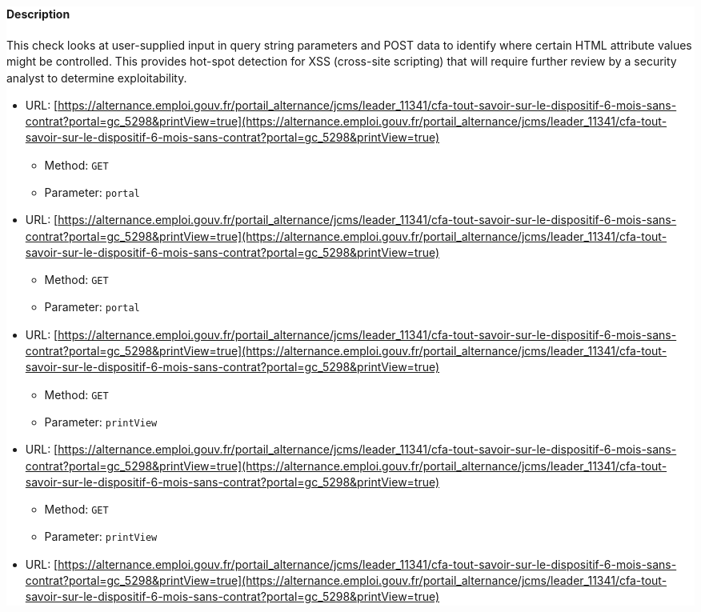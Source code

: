   
  
  
#### Description
<p>This check looks at user-supplied input in query string parameters and POST data to identify where certain HTML attribute values might be controlled. This provides hot-spot detection for XSS (cross-site scripting) that will require further review by a security analyst to determine exploitability.</p>
  
  
  
* URL: [https://alternance.emploi.gouv.fr/portail_alternance/jcms/leader_11341/cfa-tout-savoir-sur-le-dispositif-6-mois-sans-contrat?portal=gc_5298&printView=true](https://alternance.emploi.gouv.fr/portail_alternance/jcms/leader_11341/cfa-tout-savoir-sur-le-dispositif-6-mois-sans-contrat?portal=gc_5298&printView=true)
  
  
  * Method: `GET`
  
  
  * Parameter: `portal`
  
  
  
  
* URL: [https://alternance.emploi.gouv.fr/portail_alternance/jcms/leader_11341/cfa-tout-savoir-sur-le-dispositif-6-mois-sans-contrat?portal=gc_5298&printView=true](https://alternance.emploi.gouv.fr/portail_alternance/jcms/leader_11341/cfa-tout-savoir-sur-le-dispositif-6-mois-sans-contrat?portal=gc_5298&printView=true)
  
  
  * Method: `GET`
  
  
  * Parameter: `portal`
  
  
  
  
* URL: [https://alternance.emploi.gouv.fr/portail_alternance/jcms/leader_11341/cfa-tout-savoir-sur-le-dispositif-6-mois-sans-contrat?portal=gc_5298&printView=true](https://alternance.emploi.gouv.fr/portail_alternance/jcms/leader_11341/cfa-tout-savoir-sur-le-dispositif-6-mois-sans-contrat?portal=gc_5298&printView=true)
  
  
  * Method: `GET`
  
  
  * Parameter: `printView`
  
  
  
  
* URL: [https://alternance.emploi.gouv.fr/portail_alternance/jcms/leader_11341/cfa-tout-savoir-sur-le-dispositif-6-mois-sans-contrat?portal=gc_5298&printView=true](https://alternance.emploi.gouv.fr/portail_alternance/jcms/leader_11341/cfa-tout-savoir-sur-le-dispositif-6-mois-sans-contrat?portal=gc_5298&printView=true)
  
  
  * Method: `GET`
  
  
  * Parameter: `printView`
  
  
  
  
* URL: [https://alternance.emploi.gouv.fr/portail_alternance/jcms/leader_11341/cfa-tout-savoir-sur-le-dispositif-6-mois-sans-contrat?portal=gc_5298&printView=true](https://alternance.emploi.gouv.fr/portail_alternance/jcms/leader_11341/cfa-tout-savoir-sur-le-dispositif-6-mois-sans-contrat?portal=gc_5298&printView=true)
  